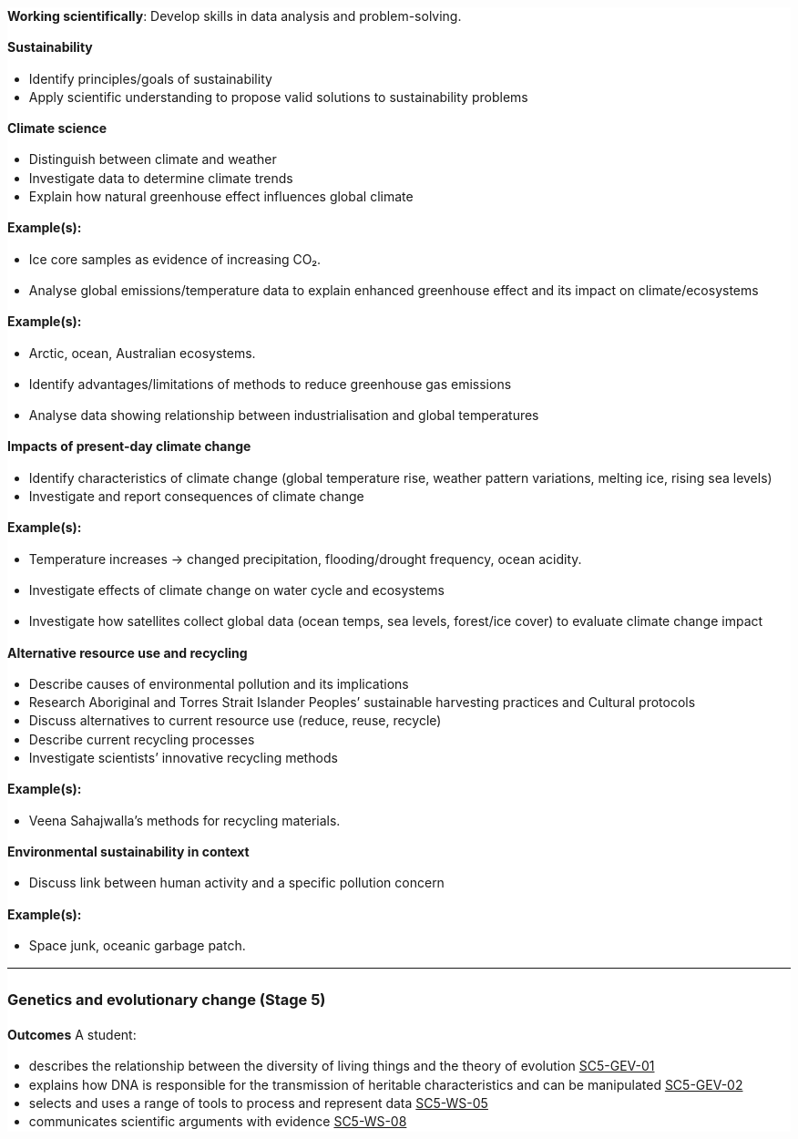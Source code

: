 **Working scientifically**: Develop skills in data analysis and problem-solving.

**Sustainability**
- Identify principles/goals of sustainability
- Apply scientific understanding to propose valid solutions to sustainability problems

**Climate science**
- Distinguish between climate and weather
- Investigate data to determine climate trends
- Explain how natural greenhouse effect influences global climate

**Example(s):**
- Ice core samples as evidence of increasing CO₂.

- Analyse global emissions/temperature data to explain enhanced greenhouse effect and its impact on climate/ecosystems

**Example(s):**
- Arctic, ocean, Australian ecosystems.

- Identify advantages/limitations of methods to reduce greenhouse gas emissions
- Analyse data showing relationship between industrialisation and global temperatures

**Impacts of present-day climate change**
- Identify characteristics of climate change (global temperature rise, weather pattern variations, melting ice, rising sea levels)
- Investigate and report consequences of climate change

**Example(s):**
- Temperature increases → changed precipitation, flooding/drought frequency, ocean acidity.

- Investigate effects of climate change on water cycle and ecosystems
- Investigate how satellites collect global data (ocean temps, sea levels, forest/ice cover) to evaluate climate change impact

**Alternative resource use and recycling**
- Describe causes of environmental pollution and its implications
- Research Aboriginal and Torres Strait Islander Peoples’ sustainable harvesting practices and Cultural protocols
- Discuss alternatives to current resource use (reduce, reuse, recycle)
- Describe current recycling processes
- Investigate scientists’ innovative recycling methods

**Example(s):**
- Veena Sahajwalla’s methods for recycling materials.

**Environmental sustainability in context**
- Discuss link between human activity and a specific pollution concern

**Example(s):**
- Space junk, oceanic garbage patch.

---

### Genetics and evolutionary change (Stage 5)

**Outcomes**
A student:
- describes the relationship between the diversity of living things and the theory of evolution [SC5-GEV-01](#SC5-GEV-01)
- explains how DNA is responsible for the transmission of heritable characteristics and can be manipulated [SC5-GEV-02](#SC5-GEV-02)
- selects and uses a range of tools to process and represent data [SC5-WS-05](#SC5-WS-05)
- communicates scientific arguments with evidence [SC5-WS-08](#SC5-WS-08)
